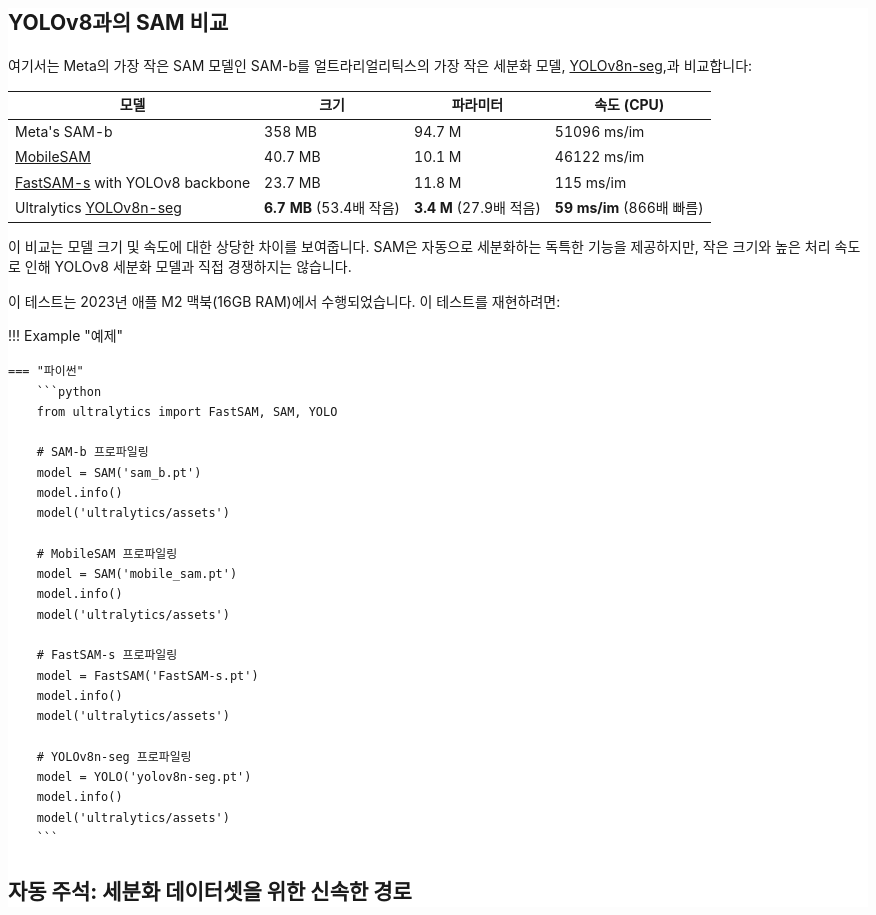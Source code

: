 ## YOLOv8과의 SAM 비교

여기서는 Meta의 가장 작은 SAM 모델인 SAM-b를 얼트라리얼리틱스의 가장 작은 세분화 모델, [YOLOv8n-seg](../tasks/segment.md),과 비교합니다:

| 모델                                             | 크기                    | 파라미터                 | 속도 (CPU)               |
|------------------------------------------------|-----------------------|----------------------|------------------------|
| Meta's SAM-b                                   | 358 MB                | 94.7 M               | 51096 ms/im            |
| [MobileSAM](mobile-sam.md)                     | 40.7 MB               | 10.1 M               | 46122 ms/im            |
| [FastSAM-s](fast-sam.md) with YOLOv8 backbone  | 23.7 MB               | 11.8 M               | 115 ms/im              |
| Ultralytics [YOLOv8n-seg](../tasks/segment.md) | **6.7 MB** (53.4배 작음) | **3.4 M** (27.9배 적음) | **59 ms/im** (866배 빠름) |

이 비교는 모델 크기 및 속도에 대한 상당한 차이를 보여줍니다. SAM은 자동으로 세분화하는 독특한 기능을 제공하지만, 작은 크기와 높은 처리 속도로 인해 YOLOv8 세분화 모델과 직접 경쟁하지는 않습니다.

이 테스트는 2023년 애플 M2 맥북(16GB RAM)에서 수행되었습니다. 이 테스트를 재현하려면:

!!! Example "예제"

    === "파이썬"
        ```python
        from ultralytics import FastSAM, SAM, YOLO

        # SAM-b 프로파일링
        model = SAM('sam_b.pt')
        model.info()
        model('ultralytics/assets')

        # MobileSAM 프로파일링
        model = SAM('mobile_sam.pt')
        model.info()
        model('ultralytics/assets')

        # FastSAM-s 프로파일링
        model = FastSAM('FastSAM-s.pt')
        model.info()
        model('ultralytics/assets')

        # YOLOv8n-seg 프로파일링
        model = YOLO('yolov8n-seg.pt')
        model.info()
        model('ultralytics/assets')
        ```

## 자동 주석: 세분화 데이터셋을 위한 신속한 경로
